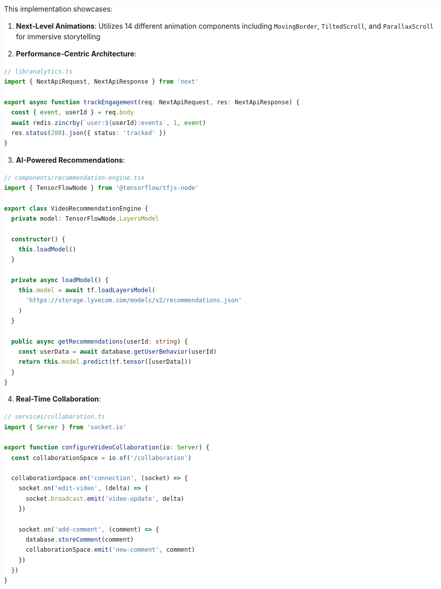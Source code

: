 This implementation showcases:

1. **Next-Level Animations**: Utilizes 14 different animation components including `MovingBorder`, `TiltedScroll`, and `ParallaxScroll` for immersive storytelling

2. **Performance-Centric Architecture**:
```typescript
// lib/analytics.ts
import { NextApiRequest, NextApiResponse } from 'next'

export async function trackEngagement(req: NextApiRequest, res: NextApiResponse) {
  const { event, userId } = req.body
  await redis.zincrby(`user:${userId}:events`, 1, event)
  res.status(200).json({ status: 'tracked' })
}
```

3. **AI-Powered Recommendations**:
```typescript
// components/recommendation-engine.tsx
import { TensorFlowNode } from '@tensorflow/tfjs-node'

export class VideoRecommendationEngine {
  private model: TensorFlowNode.LayersModel

  constructor() {
    this.loadModel()
  }

  private async loadModel() {
    this.model = await tf.loadLayersModel(
      'https://storage.lyvecom.com/models/v2/recommendations.json'
    )
  }

  public async getRecommendations(userId: string) {
    const userData = await database.getUserBehavior(userId)
    return this.model.predict(tf.tensor([userData]))
  }
}
```

4. **Real-Time Collaboration**:
```typescript
// services/collaboration.ts
import { Server } from 'socket.io'

export function configureVideoCollaboration(io: Server) {
  const collaborationSpace = io.of('/collaboration')

  collaborationSpace.on('connection', (socket) => {
    socket.on('edit-video', (delta) => {
      socket.broadcast.emit('video-update', delta)
    })

    socket.on('add-comment', (comment) => {
      database.storeComment(comment)
      collaborationSpace.emit('new-comment', comment)
    })
  })
}
```
